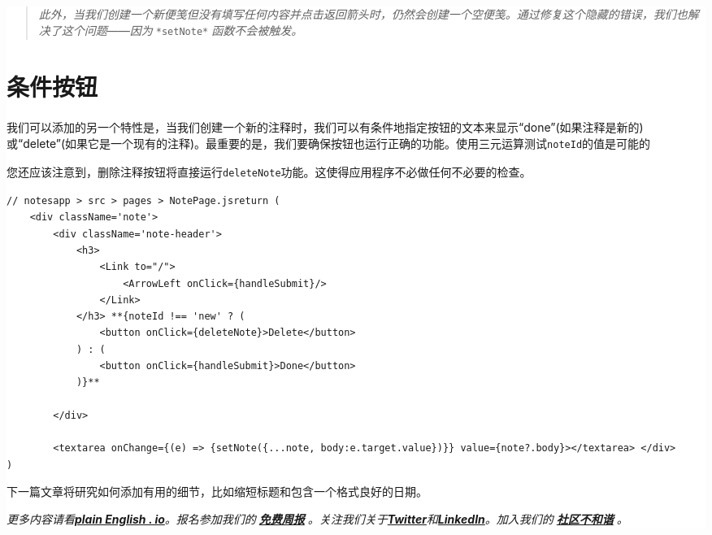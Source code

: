 > *此外，当我们创建一个新便笺但没有填写任何内容并点击返回箭头时，仍然会创建一个空便笺。通过修复这个隐藏的错误，我们也解决了这个问题——因为* `*setNote*` *函数不会被触发。*

# 条件按钮

我们可以添加的另一个特性是，当我们创建一个新的注释时，我们可以有条件地指定按钮的文本来显示“done”(如果注释是新的)或“delete”(如果它是一个现有的注释)。最重要的是，我们要确保按钮也运行正确的功能。使用三元运算测试`noteId`的值是可能的

您还应该注意到，删除注释按钮将直接运行`deleteNote`功能。这使得应用程序不必做任何不必要的检查。

```
// notesapp > src > pages > NotePage.jsreturn (
    <div className='note'>
        <div className='note-header'>
            <h3>
                <Link to="/">
                    <ArrowLeft onClick={handleSubmit}/>
                </Link>
            </h3> **{noteId !== 'new' ? (
                <button onClick={deleteNote}>Delete</button>    
            ) : (
                <button onClick={handleSubmit}>Done</button>
            )}**

        </div>

        <textarea onChange={(e) => {setNote({...note, body:e.target.value})}} value={note?.body}></textarea> </div>
)
```

下一篇文章将研究如何添加有用的细节，比如缩短标题和包含一个格式良好的日期。

*更多内容请看*[***plain English . io***](https://plainenglish.io/)*。报名参加我们的* [***免费周报***](http://newsletter.plainenglish.io/) *。关注我们关于*[***Twitter***](https://twitter.com/inPlainEngHQ)*和*[***LinkedIn***](https://www.linkedin.com/company/inplainenglish/)*。加入我们的* [***社区不和谐***](https://discord.gg/GtDtUAvyhW) *。*